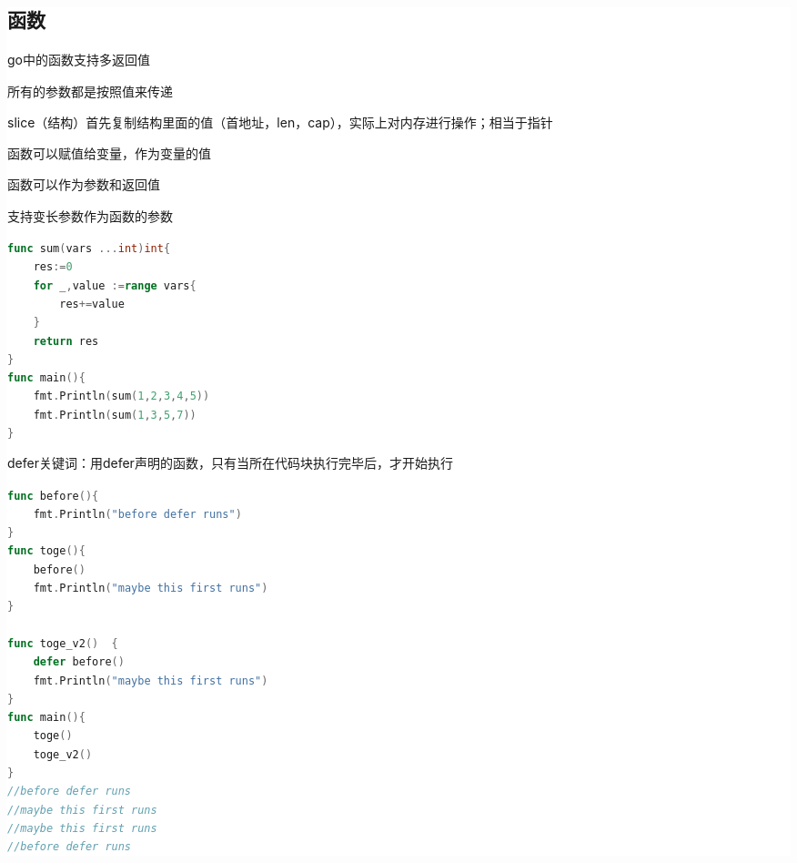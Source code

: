 











## 函数

go中的函数支持多返回值



所有的参数都是按照值来传递

slice（结构）首先复制结构里面的值（首地址，len，cap），实际上对内存进行操作；相当于指针

函数可以赋值给变量，作为变量的值

函数可以作为参数和返回值

支持变长参数作为函数的参数

```go
func sum(vars ...int)int{
	res:=0
	for _,value :=range vars{
		res+=value
	}
	return res
}
func main(){
	fmt.Println(sum(1,2,3,4,5))
	fmt.Println(sum(1,3,5,7))
}
```



defer关键词：用defer声明的函数，只有当所在代码块执行完毕后，才开始执行

```go
func before(){
	fmt.Println("before defer runs")
}
func toge(){
	before()
	fmt.Println("maybe this first runs")
}

func toge_v2()	{
	defer before()
	fmt.Println("maybe this first runs")
}
func main(){
	toge()
	toge_v2()
}
//before defer runs
//maybe this first runs
//maybe this first runs
//before defer runs
```
